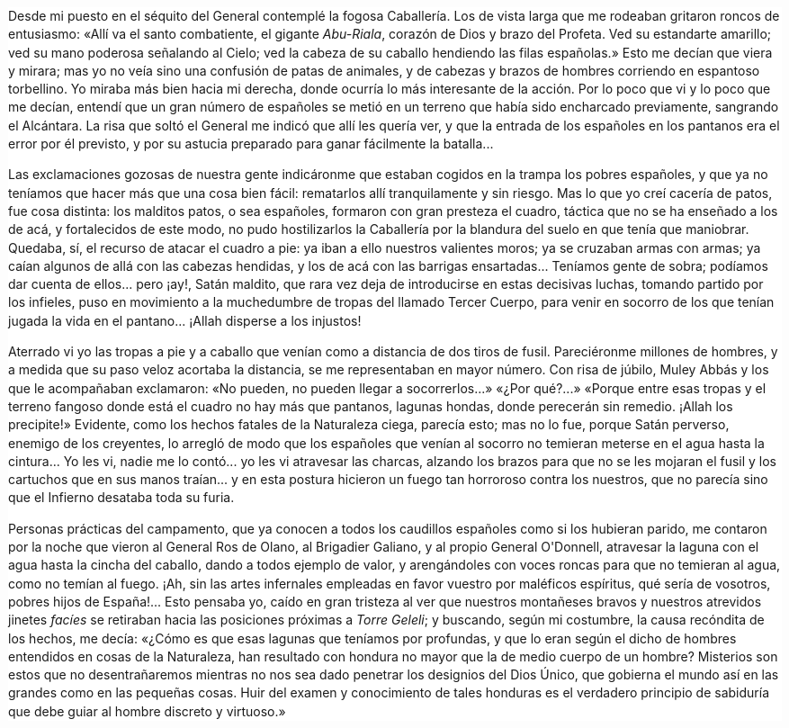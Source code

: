 Desde mi puesto en el séquito del General contemplé la fogosa Caballería. Los
de vista larga que me rodeaban gritaron roncos de entusiasmo: «Allí va el santo
combatiente, el gigante *Abu-Riala*, corazón de Dios y brazo del Profeta. Ved
su estandarte amarillo; ved su mano poderosa señalando al Cielo; ved la cabeza
de su caballo hendiendo las filas españolas.» Esto me decían que viera
y mirara; mas yo no veía sino una confusión de patas de animales, y de cabezas
y brazos de hombres corriendo en espantoso torbellino. Yo miraba más bien hacia
mi derecha, donde ocurría lo más interesante de la acción. Por lo poco que vi
y lo poco que me decían, entendí que un gran número de españoles se metió en un
terreno que había sido encharcado previamente, sangrando el Alcántara. La risa
que soltó el General me indicó que allí les quería ver, y que la entrada de los
españoles en los pantanos era el error por él previsto, y por su astucia
preparado para ganar fácilmente la batalla...

Las exclamaciones gozosas de nuestra gente indicáronme que estaban cogidos en
la trampa los pobres españoles, y que ya no teníamos que hacer más que una cosa
bien fácil: rematarlos allí tranquilamente y sin riesgo. Mas lo que yo creí
cacería de patos, fue cosa distinta: los malditos patos, o sea españoles,
formaron con gran presteza el cuadro, táctica que no se ha enseñado a los de
acá, y fortalecidos de este modo, no pudo hostilizarlos la Caballería por la
blandura del suelo en que tenía que maniobrar. Quedaba, sí, el recurso de
atacar el cuadro a pie: ya iban a ello nuestros valientes moros; ya se cruzaban
armas con armas; ya caían algunos de allá con las cabezas hendidas, y los de
acá con las barrigas ensartadas... Teníamos gente de sobra; podíamos dar cuenta
de ellos... pero ¡ay!, Satán maldito, que rara vez deja de introducirse en
estas decisivas luchas, tomando partido por los infieles, puso en movimiento
a la muchedumbre de tropas del llamado Tercer Cuerpo, para venir en socorro de
los que tenían jugada la vida en el pantano... ¡Allah disperse a los injustos!

Aterrado vi yo las tropas a pie y a caballo que venían como a distancia de dos
tiros de fusil. Pareciéronme millones de hombres, y a medida que su paso veloz
acortaba la distancia, se me representaban en mayor número.  Con risa de
júbilo, Muley Abbás y los que le acompañaban exclamaron: «No pueden, no pueden
llegar a socorrerlos...» «¿Por qué?...» «Porque entre esas tropas y el terreno
fangoso donde está el cuadro no hay más que pantanos, lagunas hondas, donde
perecerán sin remedio. ¡Allah los precipite!» Evidente, como los hechos fatales
de la Naturaleza ciega, parecía esto; mas no lo fue, porque Satán perverso,
enemigo de los creyentes, lo arregló de modo que los españoles que venían al
socorro no temieran meterse en el agua hasta la cintura... Yo les vi, nadie me
lo contó... yo les vi atravesar las charcas, alzando los brazos para que no se
les mojaran el fusil y los cartuchos que en sus manos traían... y en esta
postura hicieron un fuego tan horroroso contra los nuestros, que no parecía
sino que el Infierno desataba toda su furia.

Personas prácticas del campamento, que ya conocen a todos los caudillos
españoles como si los hubieran parido, me contaron por la noche que vieron al
General Ros de Olano, al Brigadier Galiano, y al propio General O'Donnell,
atravesar la laguna con el agua hasta la cincha del caballo, dando a todos
ejemplo de valor, y arengándoles con voces roncas para que no temieran al agua,
como no temían al fuego. ¡Ah, sin las artes infernales empleadas en favor
vuestro por maléficos espíritus, qué sería de vosotros, pobres hijos de
España!... Esto pensaba yo, caído en gran tristeza al ver que nuestros
montañeses bravos y nuestros atrevidos jinetes *facíes* se retiraban hacia las
posiciones próximas a *Torre Geleli*; y buscando, según mi costumbre, la causa
recóndita de los hechos, me decía: «¿Cómo es que esas lagunas que teníamos por
profundas, y que lo eran según el dicho de hombres entendidos en cosas de la
Naturaleza, han resultado con hondura no mayor que la de medio cuerpo de un
hombre? Misterios son estos que no desentrañaremos mientras no nos sea dado
penetrar los designios del Dios Único, que gobierna el mundo así en las grandes
como en las pequeñas cosas. Huir del examen y conocimiento de tales honduras es
el verdadero principio de sabiduría que debe guiar al hombre discreto
y virtuoso.»
